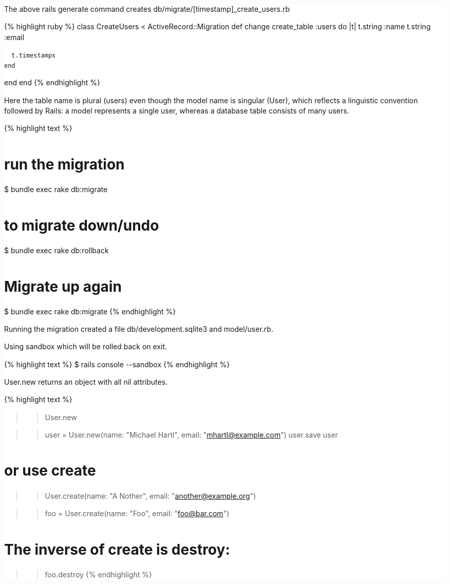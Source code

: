 The above rails generate command creates db/migrate/[timestamp]_create_users.rb
	
{% highlight ruby %}
class CreateUsers < ActiveRecord::Migration
  def change
    create_table :users do |t|
      t.string :name
      t.string :email

      t.timestamps
    end
  end
end
{% endhighlight %}

Here the table name is plural (users) even though the model name is singular (User), which reflects a linguistic convention followed by Rails: a model represents a single user, whereas a database table consists of many users. 

{% highlight text %}
# run the migration
$ bundle exec rake db:migrate

# to migrate down/undo
$ bundle exec rake db:rollback

# Migrate up again
$ bundle exec rake db:migrate
{% endhighlight %}


Running the migration created a file db/development.sqlite3 and model/user.rb.

Using sandbox which will be rolled back on exit.

{% highlight text %}
$ rails console --sandbox
{% endhighlight %}

User.new returns an object with all nil attributes.
	
{% highlight text %}
>> User.new

>> user = User.new(name: "Michael Hartl", email: "mhartl@example.com")
>> user.save
>> user

# or use create 
>> User.create(name: "A Nother", email: "another@example.org")

>> foo = User.create(name: "Foo", email: "foo@bar.com")

# The inverse of create is destroy:
>> foo.destroy
{% endhighlight %}
